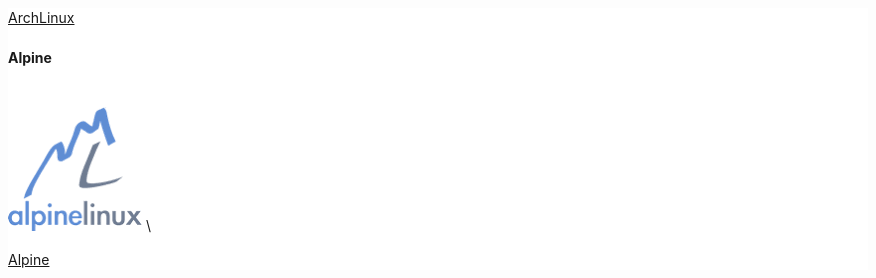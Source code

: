 [ArchLinux](https://www.archlinux.org/)

#### Alpine

![Alpine](Versiones/alpine.png)
\

[Alpine](https://alpinelinux.org/)
